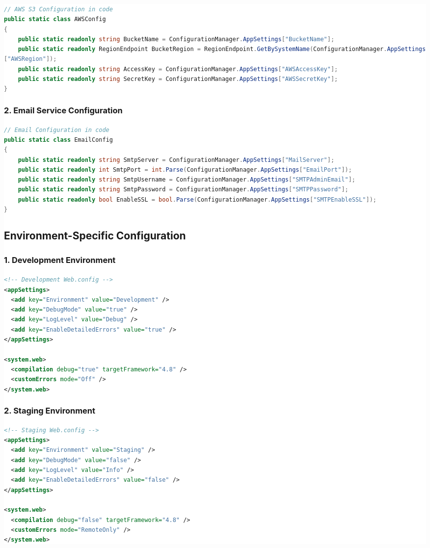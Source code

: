 ```csharp
// AWS S3 Configuration in code
public static class AWSConfig
{
    public static readonly string BucketName = ConfigurationManager.AppSettings["BucketName"];
    public static readonly RegionEndpoint BucketRegion = RegionEndpoint.GetBySystemName(ConfigurationManager.AppSettings["AWSRegion"]);
    public static readonly string AccessKey = ConfigurationManager.AppSettings["AWSAccessKey"];
    public static readonly string SecretKey = ConfigurationManager.AppSettings["AWSSecretKey"];
}
```

### 2. Email Service Configuration

```csharp
// Email Configuration in code
public static class EmailConfig
{
    public static readonly string SmtpServer = ConfigurationManager.AppSettings["MailServer"];
    public static readonly int SmtpPort = int.Parse(ConfigurationManager.AppSettings["EmailPort"]);
    public static readonly string SmtpUsername = ConfigurationManager.AppSettings["SMTPAdminEmail"];
    public static readonly string SmtpPassword = ConfigurationManager.AppSettings["SMTPPassword"];
    public static readonly bool EnableSSL = bool.Parse(ConfigurationManager.AppSettings["SMTPEnableSSL"]);
}
```

## Environment-Specific Configuration

### 1. Development Environment

```xml
<!-- Development Web.config -->
<appSettings>
  <add key="Environment" value="Development" />
  <add key="DebugMode" value="true" />
  <add key="LogLevel" value="Debug" />
  <add key="EnableDetailedErrors" value="true" />
</appSettings>

<system.web>
  <compilation debug="true" targetFramework="4.8" />
  <customErrors mode="Off" />
</system.web>
```

### 2. Staging Environment

```xml
<!-- Staging Web.config -->
<appSettings>
  <add key="Environment" value="Staging" />
  <add key="DebugMode" value="false" />
  <add key="LogLevel" value="Info" />
  <add key="EnableDetailedErrors" value="false" />
</appSettings>

<system.web>
  <compilation debug="false" targetFramework="4.8" />
  <customErrors mode="RemoteOnly" />
</system.web>
```
